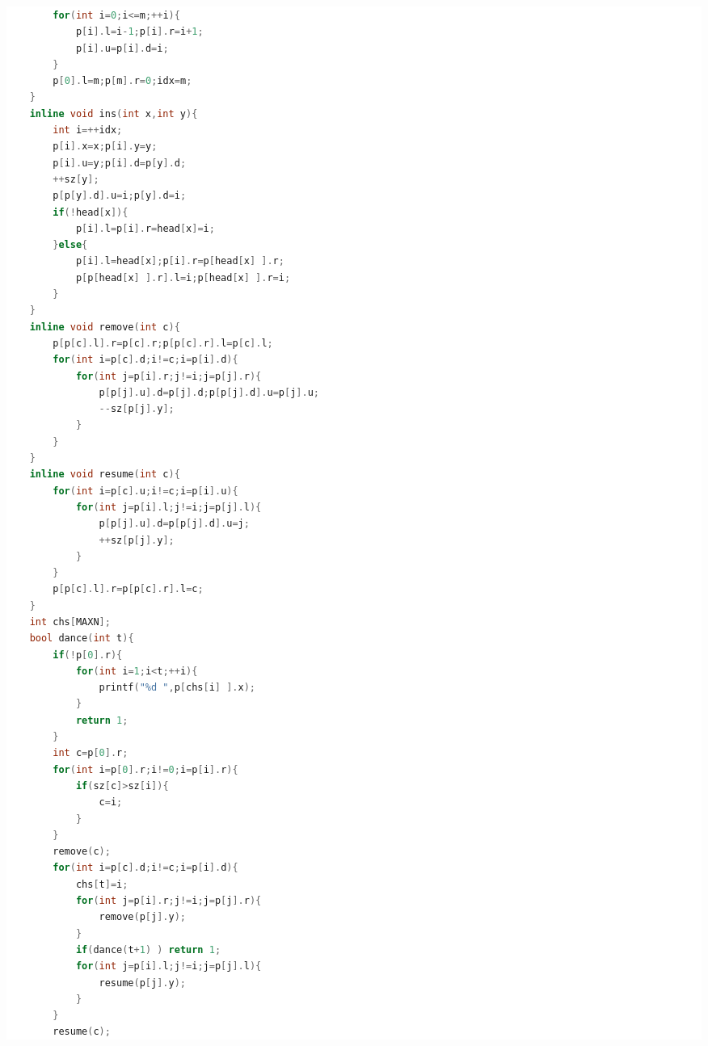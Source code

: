 ```cpp
		for(int i=0;i<=m;++i){
			p[i].l=i-1;p[i].r=i+1;
			p[i].u=p[i].d=i;
		}
		p[0].l=m;p[m].r=0;idx=m;
	}
	inline void ins(int x,int y){
		int i=++idx;
		p[i].x=x;p[i].y=y;
		p[i].u=y;p[i].d=p[y].d;
		++sz[y];
		p[p[y].d].u=i;p[y].d=i;
		if(!head[x]){
			p[i].l=p[i].r=head[x]=i;
		}else{
			p[i].l=head[x];p[i].r=p[head[x] ].r;
			p[p[head[x] ].r].l=i;p[head[x] ].r=i;
		}
	}
	inline void remove(int c){
		p[p[c].l].r=p[c].r;p[p[c].r].l=p[c].l;
		for(int i=p[c].d;i!=c;i=p[i].d){
			for(int j=p[i].r;j!=i;j=p[j].r){
				p[p[j].u].d=p[j].d;p[p[j].d].u=p[j].u;
				--sz[p[j].y];
			}
		}
	}
	inline void resume(int c){
		for(int i=p[c].u;i!=c;i=p[i].u){
			for(int j=p[i].l;j!=i;j=p[j].l){
				p[p[j].u].d=p[p[j].d].u=j;
				++sz[p[j].y];
			}
		}
		p[p[c].l].r=p[p[c].r].l=c;
	}
	int chs[MAXN];
	bool dance(int t){
		if(!p[0].r){
			for(int i=1;i<t;++i){
				printf("%d ",p[chs[i] ].x);
			}
			return 1;
		}
		int c=p[0].r;
		for(int i=p[0].r;i!=0;i=p[i].r){
			if(sz[c]>sz[i]){
				c=i;
			}
		}
		remove(c);
		for(int i=p[c].d;i!=c;i=p[i].d){
			chs[t]=i;
			for(int j=p[i].r;j!=i;j=p[j].r){
				remove(p[j].y);
			}
			if(dance(t+1) ) return 1;
			for(int j=p[i].l;j!=i;j=p[j].l){
				resume(p[j].y);
			}
		}
		resume(c);
```